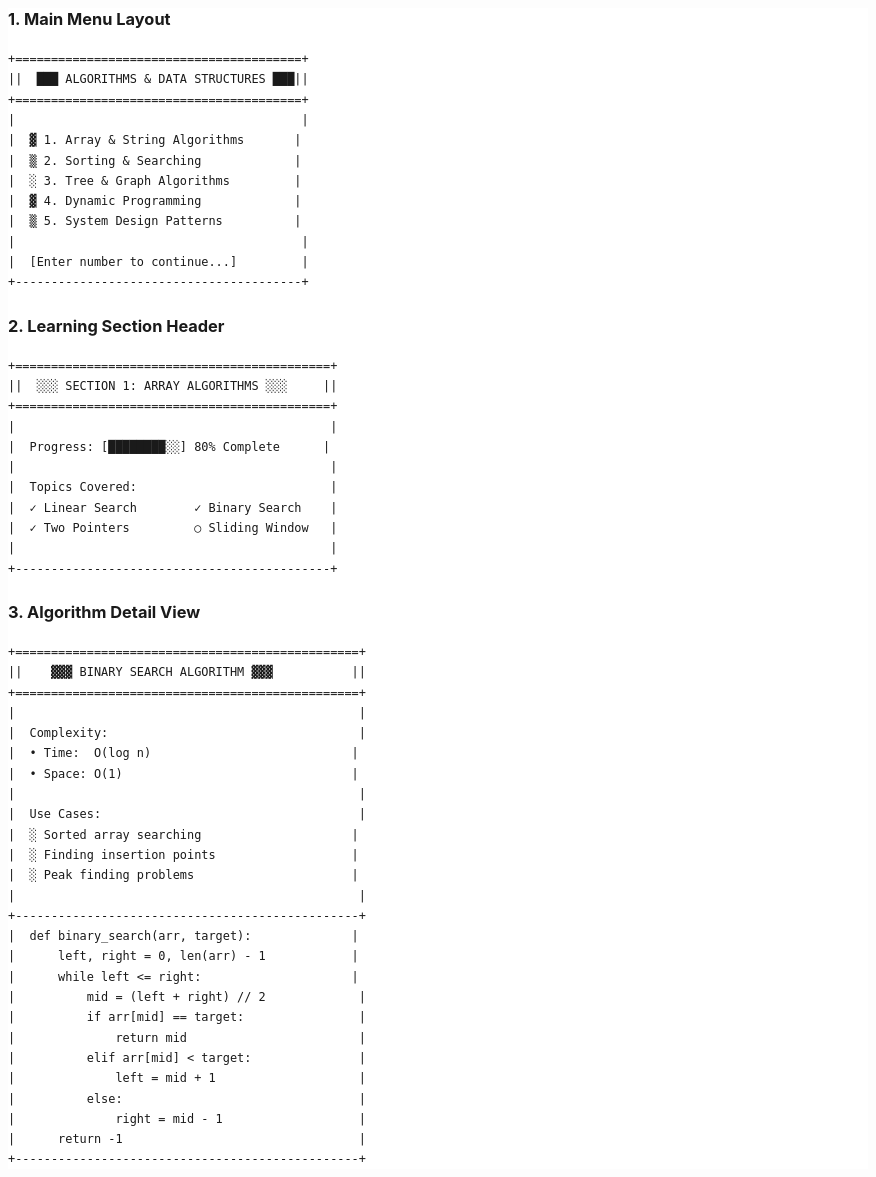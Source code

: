 ### 1. Main Menu Layout
```
+========================================+
||  ███ ALGORITHMS & DATA STRUCTURES ███||
+========================================+
|                                        |
|  ▓ 1. Array & String Algorithms       |
|  ▒ 2. Sorting & Searching             |
|  ░ 3. Tree & Graph Algorithms         |
|  ▓ 4. Dynamic Programming             |
|  ▒ 5. System Design Patterns          |
|                                        |
|  [Enter number to continue...]         |
+----------------------------------------+
```

### 2. Learning Section Header
```
+============================================+
||  ░░░ SECTION 1: ARRAY ALGORITHMS ░░░     ||
+============================================+
|                                            |
|  Progress: [████████░░] 80% Complete      |
|                                            |
|  Topics Covered:                           |
|  ✓ Linear Search        ✓ Binary Search    |
|  ✓ Two Pointers         ○ Sliding Window   |
|                                            |
+--------------------------------------------+
```

### 3. Algorithm Detail View
```
+================================================+
||    ▓▓▓ BINARY SEARCH ALGORITHM ▓▓▓           ||
+================================================+
|                                                |
|  Complexity:                                   |
|  • Time:  O(log n)                            |
|  • Space: O(1)                                |
|                                                |
|  Use Cases:                                    |
|  ░ Sorted array searching                     |
|  ░ Finding insertion points                   |
|  ░ Peak finding problems                      |
|                                                |
+------------------------------------------------+
|  def binary_search(arr, target):              |
|      left, right = 0, len(arr) - 1            |
|      while left <= right:                     |
|          mid = (left + right) // 2             |
|          if arr[mid] == target:                |
|              return mid                        |
|          elif arr[mid] < target:               |
|              left = mid + 1                    |
|          else:                                 |
|              right = mid - 1                   |
|      return -1                                 |
+------------------------------------------------+
```

